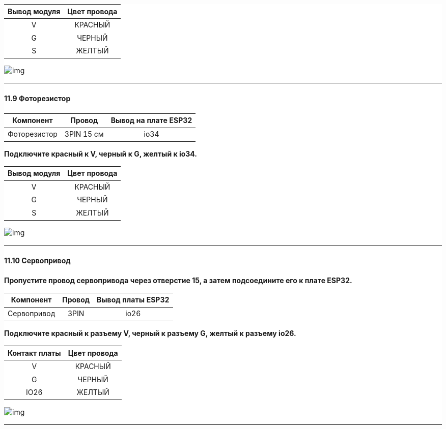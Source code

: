 | Вывод модуля | Цвет провода |
| :--------: | :--------: |
| V | КРАСНЫЙ |
| G | ЧЕРНЫЙ |
| S | ЖЕЛТЫЙ |

![img](./scratch_img/image079.png)

------

#### 11.9 Фоторезистор

| Компонент | Провод | Вывод на плате ESP32 |
| :-----------: | :-------: | :-------------: |
| Фоторезистор | 3PIN 15 см | io34 |

**Подключите красный к V, черный к G, желтый к io34.**

| Вывод модуля | Цвет провода |
| :--------: | :--------: |
| V | КРАСНЫЙ |
| G | ЧЕРНЫЙ |
| S | ЖЕЛТЫЙ |

![img](./scratch_img/image080.png)

------

#### 11.10 Сервопривод

**Пропустите провод сервопривода через отверстие 15, а затем подсоедините его к плате ESP32.**

| Компонент | Провод | Вывод платы ESP32 |
| :-------: | :--: | :-------------: |
| Сервопривод | 3PIN | io26 |

**Подключите красный к разъему V, черный к разъему G, желтый к разъему io26.**

| Контакт платы | Цвет провода |
| :-------: | :--------: |
| V | КРАСНЫЙ |
| G | ЧЕРНЫЙ |
| IO26 | ЖЕЛТЫЙ |

![img](./scratch_img/image081.png)

------
